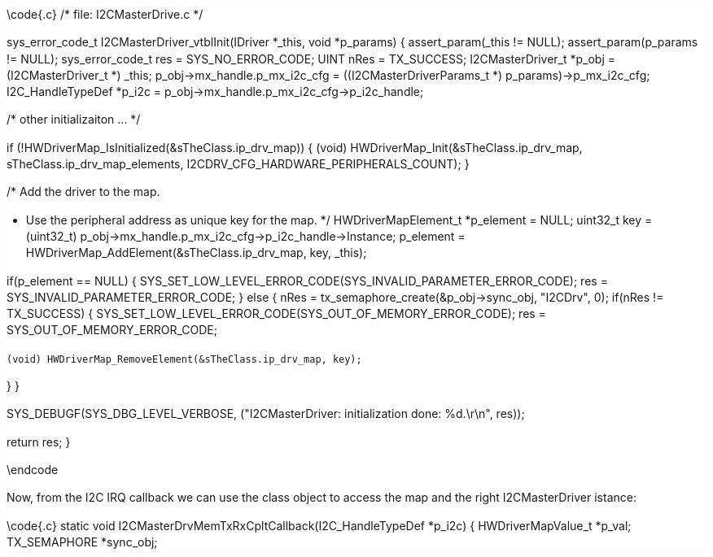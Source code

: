 \code{.c}
/* file: I2CMasterDrive.c */

sys_error_code_t I2CMasterDriver_vtblInit(IDriver *_this, void *p_params)
{
  assert_param(_this != NULL);
  assert_param(p_params != NULL);
  sys_error_code_t res = SYS_NO_ERROR_CODE;
  UINT nRes = TX_SUCCESS;
  I2CMasterDriver_t *p_obj = (I2CMasterDriver_t *) _this;
  p_obj->mx_handle.p_mx_i2c_cfg = ((I2CMasterDriverParams_t *) p_params)->p_mx_i2c_cfg;
  I2C_HandleTypeDef *p_i2c = p_obj->mx_handle.p_mx_i2c_cfg->p_i2c_handle;

 /* other initializaiton ... */

 if (!HWDriverMap_IsInitialized(&sTheClass.ip_drv_map))
 {
   (void) HWDriverMap_Init(&sTheClass.ip_drv_map, sTheClass.ip_drv_map_elements, I2CDRV_CFG_HARDWARE_PERIPHERALS_COUNT);
 }

 /* Add the driver to the map.
  * Use the peripheral address as unique key for the map. */
 HWDriverMapElement_t *p_element = NULL;
 uint32_t key = (uint32_t) p_obj->mx_handle.p_mx_i2c_cfg->p_i2c_handle->Instance;
 p_element = HWDriverMap_AddElement(&sTheClass.ip_drv_map, key, _this);

 if(p_element == NULL)
 {
   SYS_SET_LOW_LEVEL_ERROR_CODE(SYS_INVALID_PARAMETER_ERROR_CODE);
   res = SYS_INVALID_PARAMETER_ERROR_CODE;
 }
 else
 {
   nRes = tx_semaphore_create(&p_obj->sync_obj, "I2CDrv", 0);
   if(nRes != TX_SUCCESS)
   {
     SYS_SET_LOW_LEVEL_ERROR_CODE(SYS_OUT_OF_MEMORY_ERROR_CODE);
     res = SYS_OUT_OF_MEMORY_ERROR_CODE;

    (void) HWDriverMap_RemoveElement(&sTheClass.ip_drv_map, key);
   }
 }

  SYS_DEBUGF(SYS_DBG_LEVEL_VERBOSE, ("I2CMasterDriver: initialization done: %d.\r\n", res));

  return res;
}

\endcode

Now, from the I2C IRQ callback we can use the class object to access the map and the right I2CMasterDriver istance:

\code{.c}
static void I2CMasterDrvMemTxRxCpltCallback(I2C_HandleTypeDef *p_i2c)
{
  HWDriverMapValue_t *p_val;
  TX_SEMAPHORE *sync_obj;

